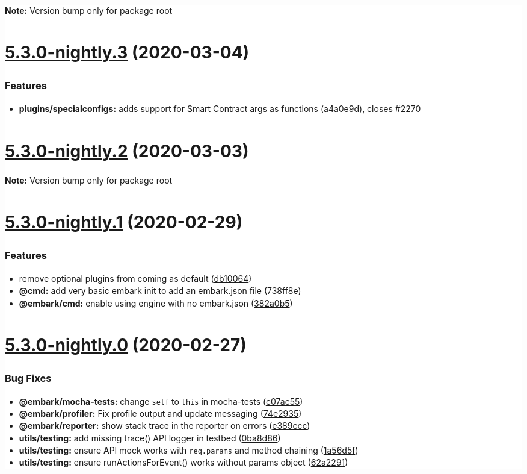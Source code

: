 **Note:** Version bump only for package root





# [5.3.0-nightly.3](https://github.com/embarklabs/embark/compare/v5.3.0-nightly.2...v5.3.0-nightly.3) (2020-03-04)


### Features

* **plugins/specialconfigs:** adds support for Smart Contract args as functions ([a4a0e9d](https://github.com/embarklabs/embark/commit/a4a0e9d)), closes [#2270](https://github.com/embarklabs/embark/issues/2270)





# [5.3.0-nightly.2](https://github.com/embarklabs/embark/compare/v5.3.0-nightly.1...v5.3.0-nightly.2) (2020-03-03)

**Note:** Version bump only for package root





# [5.3.0-nightly.1](https://github.com/embarklabs/embark/compare/v5.3.0-nightly.0...v5.3.0-nightly.1) (2020-02-29)


### Features

* remove optional plugins from coming as default ([db10064](https://github.com/embarklabs/embark/commit/db10064))
* **@cmd:** add very basic embark init to add an embark.json file ([738ff8e](https://github.com/embarklabs/embark/commit/738ff8e))
* **@embark/cmd:** enable using engine with no embark.json ([382a0b5](https://github.com/embarklabs/embark/commit/382a0b5))





# [5.3.0-nightly.0](https://github.com/embarklabs/embark/compare/v5.2.4-nightly.0...v5.3.0-nightly.0) (2020-02-27)


### Bug Fixes

* **@embark/mocha-tests:** change `self` to `this` in mocha-tests ([c07ac55](https://github.com/embarklabs/embark/commit/c07ac55))
* **@embark/profiler:** Fix profile output and update messaging ([74e2935](https://github.com/embarklabs/embark/commit/74e2935))
* **@embark/reporter:** show stack trace in the reporter on errors ([e389ccc](https://github.com/embarklabs/embark/commit/e389ccc))
* **utils/testing:** add missing trace() API logger in testbed ([0ba8d86](https://github.com/embarklabs/embark/commit/0ba8d86))
* **utils/testing:** ensure API mock works with `req.params` and method chaining ([1a56d5f](https://github.com/embarklabs/embark/commit/1a56d5f))
* **utils/testing:** ensure runActionsForEvent() works without params object ([62a2291](https://github.com/embarklabs/embark/commit/62a2291))
